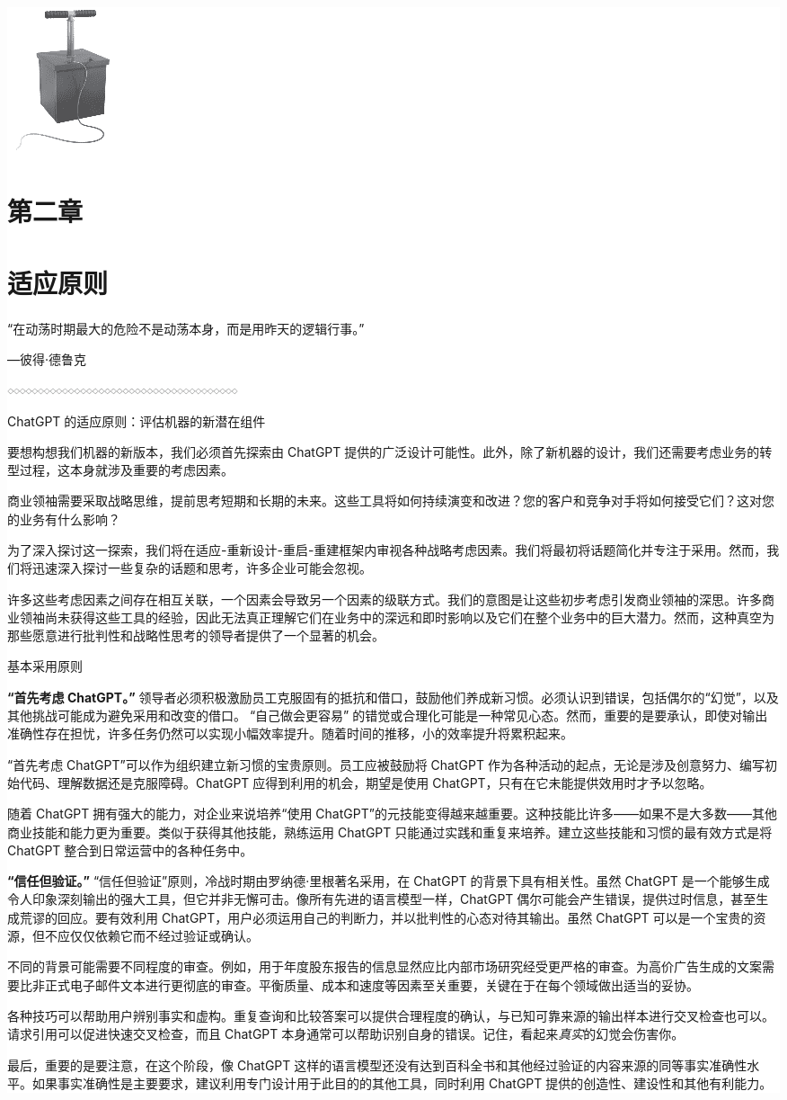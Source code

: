 ![](img/comm.jpg)

# 第二章

# 适应原则

“在动荡时期最大的危险不是动荡本身，而是用昨天的逻辑行事。”

—彼得·德鲁克

![](img/line.jpg)

ChatGPT 的适应原则：评估机器的新潜在组件

要想构想我们机器的新版本，我们必须首先探索由 ChatGPT 提供的广泛设计可能性。此外，除了新机器的设计，我们还需要考虑业务的转型过程，这本身就涉及重要的考虑因素。

商业领袖需要采取战略思维，提前思考短期和长期的未来。这些工具将如何持续演变和改进？您的客户和竞争对手将如何接受它们？这对您的业务有什么影响？

为了深入探讨这一探索，我们将在适应-重新设计-重启-重建框架内审视各种战略考虑因素。我们将最初将话题简化并专注于采用。然而，我们将迅速深入探讨一些复杂的话题和思考，许多企业可能会忽视。

许多这些考虑因素之间存在相互关联，一个因素会导致另一个因素的级联方式。我们的意图是让这些初步考虑引发商业领袖的深思。许多商业领袖尚未获得这些工具的经验，因此无法真正理解它们在业务中的深远和即时影响以及它们在整个业务中的巨大潜力。然而，这种真空为那些愿意进行批判性和战略性思考的领导者提供了一个显著的机会。

基本采用原则

**“首先考虑 ChatGPT。”** 领导者必须积极激励员工克服固有的抵抗和借口，鼓励他们养成新习惯。必须认识到错误，包括偶尔的“幻觉”，以及其他挑战可能成为避免采用和改变的借口。 “自己做会更容易” 的错觉或合理化可能是一种常见心态。然而，重要的是要承认，即使对输出准确性存在担忧，许多任务仍然可以实现小幅效率提升。随着时间的推移，小的效率提升将累积起来。

“首先考虑 ChatGPT”可以作为组织建立新习惯的宝贵原则。员工应被鼓励将 ChatGPT 作为各种活动的起点，无论是涉及创意努力、编写初始代码、理解数据还是克服障碍。ChatGPT 应得到利用的机会，期望是使用 ChatGPT，只有在它未能提供效用时才予以忽略。

随着 ChatGPT 拥有强大的能力，对企业来说培养“使用 ChatGPT”的元技能变得越来越重要。这种技能比许多——如果不是大多数——其他商业技能和能力更为重要。类似于获得其他技能，熟练运用 ChatGPT 只能通过实践和重复来培养。建立这些技能和习惯的最有效方式是将 ChatGPT 整合到日常运营中的各种任务中。

**“信任但验证。”** “信任但验证”原则，冷战时期由罗纳德·里根著名采用，在 ChatGPT 的背景下具有相关性。虽然 ChatGPT 是一个能够生成令人印象深刻输出的强大工具，但它并非无懈可击。像所有先进的语言模型一样，ChatGPT 偶尔可能会产生错误，提供过时信息，甚至生成荒谬的回应。要有效利用 ChatGPT，用户必须运用自己的判断力，并以批判性的心态对待其输出。虽然 ChatGPT 可以是一个宝贵的资源，但不应仅仅依赖它而不经过验证或确认。

不同的背景可能需要不同程度的审查。例如，用于年度股东报告的信息显然应比内部市场研究经受更严格的审查。为高价广告生成的文案需要比非正式电子邮件文本进行更彻底的审查。平衡质量、成本和速度等因素至关重要，关键在于在每个领域做出适当的妥协。

各种技巧可以帮助用户辨别事实和虚构。重复查询和比较答案可以提供合理程度的确认，与已知可靠来源的输出样本进行交叉检查也可以。请求引用可以促进快速交叉检查，而且 ChatGPT 本身通常可以帮助识别自身的错误。记住，看起来*真实*的幻觉会伤害你。

最后，重要的是要注意，在这个阶段，像 ChatGPT 这样的语言模型还没有达到百科全书和其他经过验证的内容来源的同等事实准确性水平。如果事实准确性是主要要求，建议利用专门设计用于此目的的其他工具，同时利用 ChatGPT 提供的创造性、建设性和其他有利能力。
